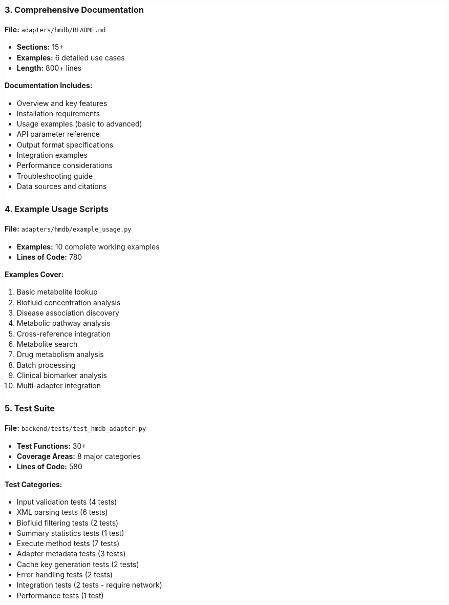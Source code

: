 ### 3. Comprehensive Documentation
**File:** `adapters/hmdb/README.md`
- **Sections:** 15+
- **Examples:** 6 detailed use cases
- **Length:** 800+ lines

**Documentation Includes:**
- Overview and key features
- Installation requirements
- Usage examples (basic to advanced)
- API parameter reference
- Output format specifications
- Integration examples
- Performance considerations
- Troubleshooting guide
- Data sources and citations

### 4. Example Usage Scripts
**File:** `adapters/hmdb/example_usage.py`
- **Examples:** 10 complete working examples
- **Lines of Code:** 780

**Examples Cover:**
1. Basic metabolite lookup
2. Biofluid concentration analysis
3. Disease association discovery
4. Metabolic pathway analysis
5. Cross-reference integration
6. Metabolite search
7. Drug metabolism analysis
8. Batch processing
9. Clinical biomarker analysis
10. Multi-adapter integration

### 5. Test Suite
**File:** `backend/tests/test_hmdb_adapter.py`
- **Test Functions:** 30+
- **Coverage Areas:** 8 major categories
- **Lines of Code:** 580

**Test Categories:**
- Input validation tests (4 tests)
- XML parsing tests (6 tests)
- Biofluid filtering tests (2 tests)
- Summary statistics tests (1 test)
- Execute method tests (7 tests)
- Adapter metadata tests (3 tests)
- Cache key generation tests (2 tests)
- Error handling tests (2 tests)
- Integration tests (2 tests - require network)
- Performance tests (1 test)
